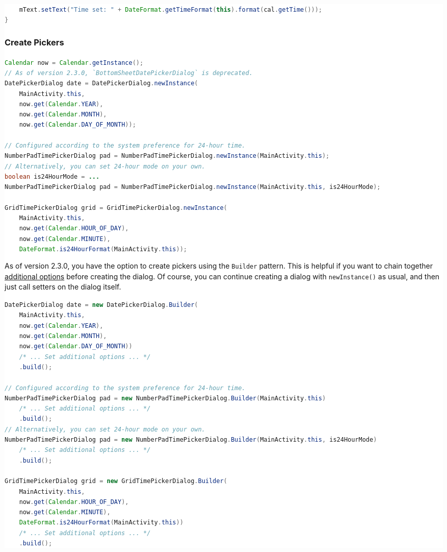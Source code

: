 ```java
    mText.setText("Time set: " + DateFormat.getTimeFormat(this).format(cal.getTime()));
}
```

### Create Pickers

```java
Calendar now = Calendar.getInstance();
// As of version 2.3.0, `BottomSheetDatePickerDialog` is deprecated.
DatePickerDialog date = DatePickerDialog.newInstance(
    MainActivity.this,
    now.get(Calendar.YEAR),
    now.get(Calendar.MONTH),
    now.get(Calendar.DAY_OF_MONTH));

// Configured according to the system preference for 24-hour time.
NumberPadTimePickerDialog pad = NumberPadTimePickerDialog.newInstance(MainActivity.this);
// Alternatively, you can set 24-hour mode on your own.
boolean is24HourMode = ...
NumberPadTimePickerDialog pad = NumberPadTimePickerDialog.newInstance(MainActivity.this, is24HourMode);

GridTimePickerDialog grid = GridTimePickerDialog.newInstance(
    MainActivity.this,
    now.get(Calendar.HOUR_OF_DAY),
    now.get(Calendar.MINUTE),
    DateFormat.is24HourFormat(MainActivity.this));
```

As of version 2.3.0, you have the option to create pickers using the `Builder` pattern.
This is helpful if you want to chain together [additional options](#additional-options)
before creating the dialog. Of course, you can continue creating a dialog with
`newInstance()` as usual, and then just call setters on the dialog itself.

```java
DatePickerDialog date = new DatePickerDialog.Builder(
    MainActivity.this,
    now.get(Calendar.YEAR),
    now.get(Calendar.MONTH),
    now.get(Calendar.DAY_OF_MONTH))
    /* ... Set additional options ... */
    .build();

// Configured according to the system preference for 24-hour time.
NumberPadTimePickerDialog pad = new NumberPadTimePickerDialog.Builder(MainActivity.this)
    /* ... Set additional options ... */
    .build();
// Alternatively, you can set 24-hour mode on your own.
NumberPadTimePickerDialog pad = new NumberPadTimePickerDialog.Builder(MainActivity.this, is24HourMode)
    /* ... Set additional options ... */
    .build();

GridTimePickerDialog grid = new GridTimePickerDialog.Builder(
    MainActivity.this,
    now.get(Calendar.HOUR_OF_DAY),
    now.get(Calendar.MINUTE),
    DateFormat.is24HourFormat(MainActivity.this))
    /* ... Set additional options ... */
    .build();
```
